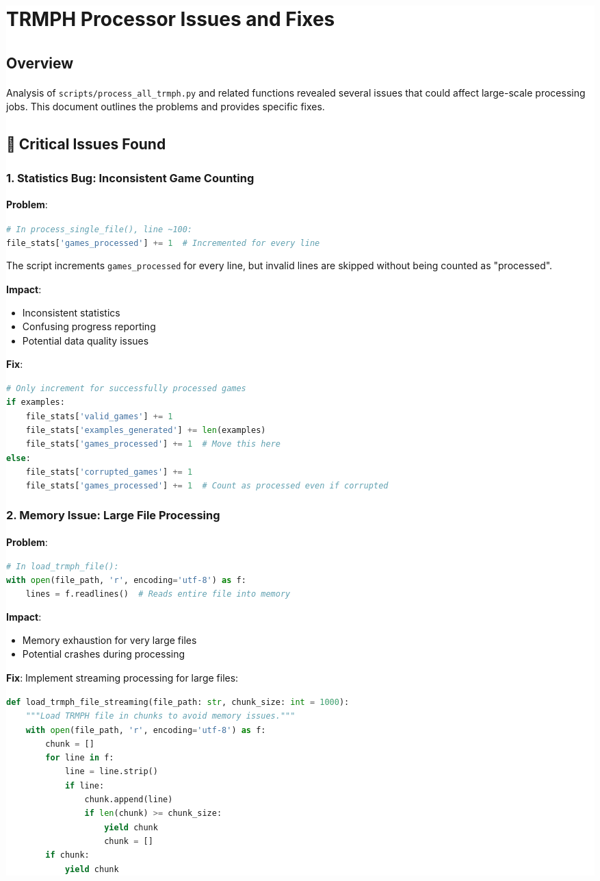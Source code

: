 # TRMPH Processor Issues and Fixes

## Overview

Analysis of `scripts/process_all_trmph.py` and related functions revealed several issues that could affect large-scale processing jobs. This document outlines the problems and provides specific fixes.

## 🐛 **Critical Issues Found**

### 1. **Statistics Bug: Inconsistent Game Counting**

**Problem**: 
```python
# In process_single_file(), line ~100:
file_stats['games_processed'] += 1  # Incremented for every line
```
The script increments `games_processed` for every line, but invalid lines are skipped without being counted as "processed".

**Impact**: 
- Inconsistent statistics
- Confusing progress reporting
- Potential data quality issues

**Fix**:
```python
# Only increment for successfully processed games
if examples:
    file_stats['valid_games'] += 1
    file_stats['examples_generated'] += len(examples)
    file_stats['games_processed'] += 1  # Move this here
else:
    file_stats['corrupted_games'] += 1
    file_stats['games_processed'] += 1  # Count as processed even if corrupted
```

### 2. **Memory Issue: Large File Processing**

**Problem**: 
```python
# In load_trmph_file():
with open(file_path, 'r', encoding='utf-8') as f:
    lines = f.readlines()  # Reads entire file into memory
```

**Impact**: 
- Memory exhaustion for very large files
- Potential crashes during processing

**Fix**: Implement streaming processing for large files:
```python
def load_trmph_file_streaming(file_path: str, chunk_size: int = 1000):
    """Load TRMPH file in chunks to avoid memory issues."""
    with open(file_path, 'r', encoding='utf-8') as f:
        chunk = []
        for line in f:
            line = line.strip()
            if line:
                chunk.append(line)
                if len(chunk) >= chunk_size:
                    yield chunk
                    chunk = []
        if chunk:
            yield chunk
```
